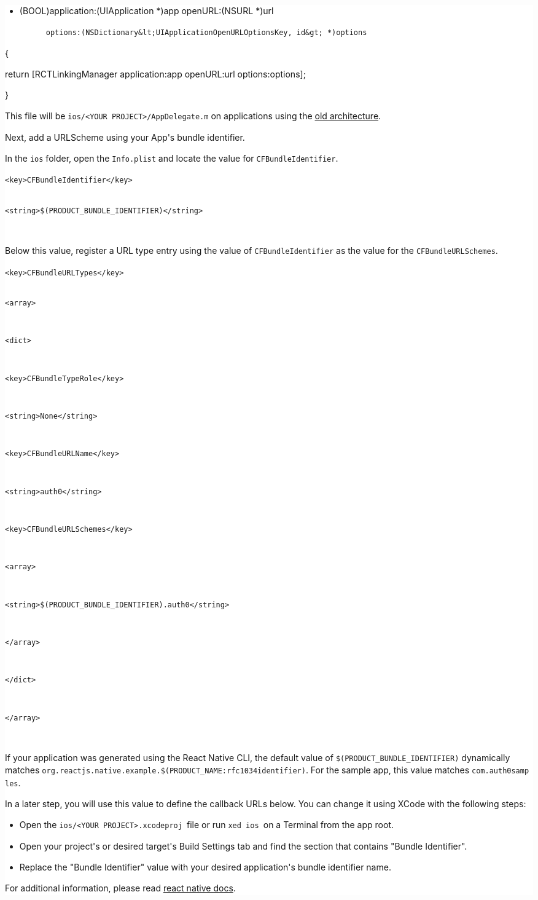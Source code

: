 

- (BOOL)application:(UIApplication *)app openURL:(NSURL *)url

            options:(NSDictionary&lt;UIApplicationOpenURLOptionsKey, id&gt; *)options

{

  return [RCTLinkingManager application:app openURL:url options:options];

}

</code></pre>

</p><p><div class="alert-container" severity="default"><p>This file will be <code>ios/&lt;YOUR PROJECT&gt;/AppDelegate.m</code> on applications using the <a href="https://reactnative.dev/docs/next/new-architecture-app-intro#ios---use-objective-c-mm-extension" target="_blank" rel="noreferrer noopener">old architecture</a>.</p></div></p><p>Next, add a URLScheme using your App&#39;s bundle identifier.</p><p>In the <code>ios</code> folder, open the <code>Info.plist</code> and locate the value for <code>CFBundleIdentifier</code>.</p><p><code></code><pre><code class="language-xml">&lt;key&gt;CFBundleIdentifier&lt;/key&gt;

&lt;string&gt;$(PRODUCT_BUNDLE_IDENTIFIER)&lt;/string&gt;

</code></pre>

</p><p>Below this value, register a URL type entry using the value of <code>CFBundleIdentifier</code> as the value for the <code>CFBundleURLSchemes</code>.</p><p><pre><code class="language-xml">&lt;key&gt;CFBundleURLTypes&lt;/key&gt;

&lt;array&gt;

 &lt;dict&gt;

 &lt;key&gt;CFBundleTypeRole&lt;/key&gt;

 &lt;string&gt;None&lt;/string&gt;

 &lt;key&gt;CFBundleURLName&lt;/key&gt;

 &lt;string&gt;auth0&lt;/string&gt;

 &lt;key&gt;CFBundleURLSchemes&lt;/key&gt;

 &lt;array&gt;

 &lt;string&gt;$(PRODUCT_BUNDLE_IDENTIFIER).auth0&lt;/string&gt;

 &lt;/array&gt;

 &lt;/dict&gt;

&lt;/array&gt;

</code></pre>

</p><p><div class="alert-container" severity="default"><p>If your application was generated using the React Native CLI, the default value of <code>$(PRODUCT_BUNDLE_IDENTIFIER)</code> dynamically matches <code>org.reactjs.native.example.$(PRODUCT_NAME:rfc1034identifier)</code>. For the sample app, this value matches <code>com.auth0samples</code>.</p></div></p><p>In a later step, you will use this value to define the callback URLs below. You can change it using XCode with the following steps:</p><ul><li><p>Open the <code>ios/&lt;YOUR PROJECT&gt;.xcodeproj </code>file or run <code>xed ios </code>on a Terminal from the app root.</p></li><li><p>Open your project&#39;s or desired target&#39;s Build Settings tab and find the section that contains &quot;Bundle Identifier&quot;.</p></li><li><p>Replace the &quot;Bundle Identifier&quot; value with your desired application&#39;s bundle identifier name.</p></li></ul><p>For additional information, please read <a href="https://facebook.github.io/react-native/docs/linking" target="_blank" rel="noreferrer noopener">react native docs</a>.</p>
